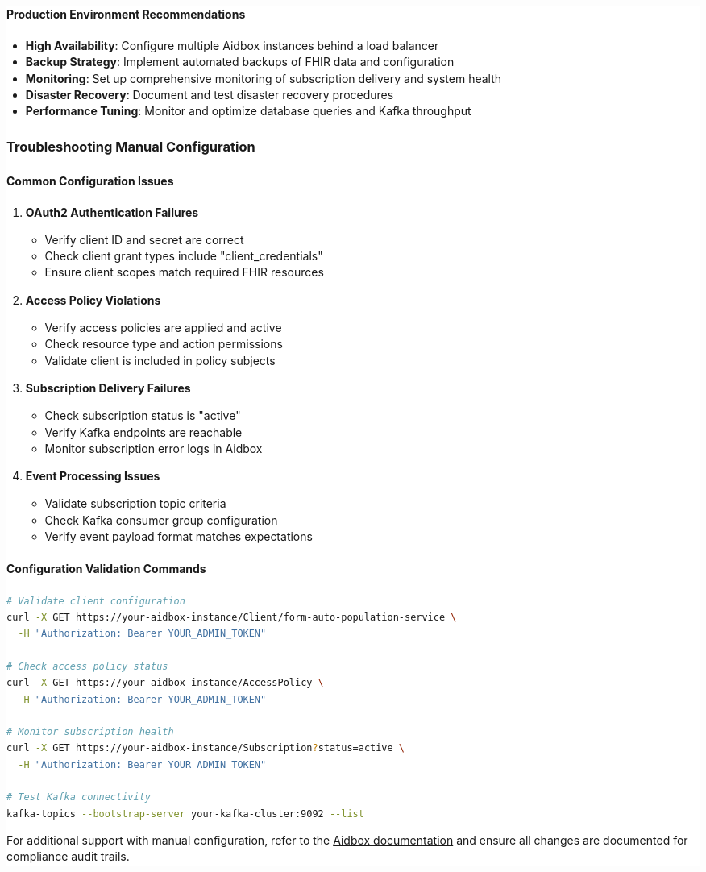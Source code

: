 #### Production Environment Recommendations

- **High Availability**: Configure multiple Aidbox instances behind a load balancer
- **Backup Strategy**: Implement automated backups of FHIR data and configuration
- **Monitoring**: Set up comprehensive monitoring of subscription delivery and system health
- **Disaster Recovery**: Document and test disaster recovery procedures
- **Performance Tuning**: Monitor and optimize database queries and Kafka throughput

### Troubleshooting Manual Configuration

#### Common Configuration Issues

1. **OAuth2 Authentication Failures**

   - Verify client ID and secret are correct
   - Check client grant types include "client_credentials"
   - Ensure client scopes match required FHIR resources

2. **Access Policy Violations**

   - Verify access policies are applied and active
   - Check resource type and action permissions
   - Validate client is included in policy subjects

3. **Subscription Delivery Failures**

   - Check subscription status is "active"
   - Verify Kafka endpoints are reachable
   - Monitor subscription error logs in Aidbox

4. **Event Processing Issues**
   - Validate subscription topic criteria
   - Check Kafka consumer group configuration
   - Verify event payload format matches expectations

#### Configuration Validation Commands

```bash
# Validate client configuration
curl -X GET https://your-aidbox-instance/Client/form-auto-population-service \
  -H "Authorization: Bearer YOUR_ADMIN_TOKEN"

# Check access policy status
curl -X GET https://your-aidbox-instance/AccessPolicy \
  -H "Authorization: Bearer YOUR_ADMIN_TOKEN"

# Monitor subscription health
curl -X GET https://your-aidbox-instance/Subscription?status=active \
  -H "Authorization: Bearer YOUR_ADMIN_TOKEN"

# Test Kafka connectivity
kafka-topics --bootstrap-server your-kafka-cluster:9092 --list
```

For additional support with manual configuration, refer to the [Aidbox documentation](https://docs.aidbox.app/) and ensure all changes are documented for compliance audit trails.

